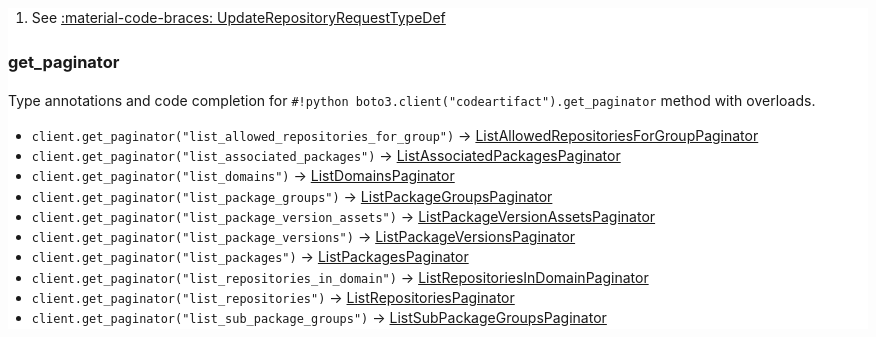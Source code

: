 1. See [:material-code-braces: UpdateRepositoryRequestTypeDef](./type_defs.md#updaterepositoryrequesttypedef)



### get_paginator

Type annotations and code completion for `#!python boto3.client("codeartifact").get_paginator` method with overloads.

- `client.get_paginator("list_allowed_repositories_for_group")` -> [ListAllowedRepositoriesForGroupPaginator](./paginators.md#listallowedrepositoriesforgrouppaginator)
- `client.get_paginator("list_associated_packages")` -> [ListAssociatedPackagesPaginator](./paginators.md#listassociatedpackagespaginator)
- `client.get_paginator("list_domains")` -> [ListDomainsPaginator](./paginators.md#listdomainspaginator)
- `client.get_paginator("list_package_groups")` -> [ListPackageGroupsPaginator](./paginators.md#listpackagegroupspaginator)
- `client.get_paginator("list_package_version_assets")` -> [ListPackageVersionAssetsPaginator](./paginators.md#listpackageversionassetspaginator)
- `client.get_paginator("list_package_versions")` -> [ListPackageVersionsPaginator](./paginators.md#listpackageversionspaginator)
- `client.get_paginator("list_packages")` -> [ListPackagesPaginator](./paginators.md#listpackagespaginator)
- `client.get_paginator("list_repositories_in_domain")` -> [ListRepositoriesInDomainPaginator](./paginators.md#listrepositoriesindomainpaginator)
- `client.get_paginator("list_repositories")` -> [ListRepositoriesPaginator](./paginators.md#listrepositoriespaginator)
- `client.get_paginator("list_sub_package_groups")` -> [ListSubPackageGroupsPaginator](./paginators.md#listsubpackagegroupspaginator)



